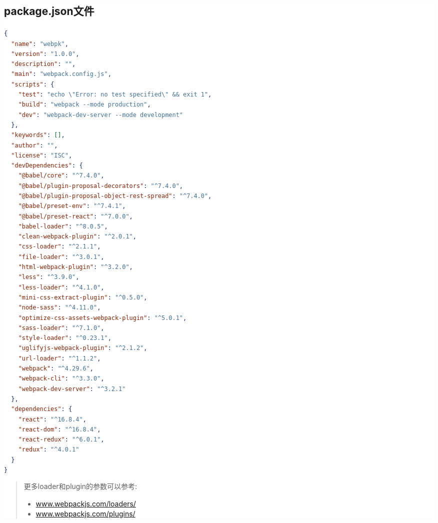 ## package.json文件

```json
{
  "name": "webpk",
  "version": "1.0.0",
  "description": "",
  "main": "webpack.config.js",
  "scripts": {
    "test": "echo \"Error: no test specified\" && exit 1",
    "build": "webpack --mode production",
    "dev": "webpack-dev-server --mode development"
  },
  "keywords": [],
  "author": "",
  "license": "ISC",
  "devDependencies": {
    "@babel/core": "^7.4.0",
    "@babel/plugin-proposal-decorators": "^7.4.0",
    "@babel/plugin-proposal-object-rest-spread": "^7.4.0",
    "@babel/preset-env": "^7.4.1",
    "@babel/preset-react": "^7.0.0",
    "babel-loader": "^8.0.5",
    "clean-webpack-plugin": "^2.0.1",
    "css-loader": "^2.1.1",
    "file-loader": "^3.0.1",
    "html-webpack-plugin": "^3.2.0",
    "less": "^3.9.0",
    "less-loader": "^4.1.0",
    "mini-css-extract-plugin": "^0.5.0",
    "node-sass": "^4.11.0",
    "optimize-css-assets-webpack-plugin": "^5.0.1",
    "sass-loader": "^7.1.0",
    "style-loader": "^0.23.1",
    "uglifyjs-webpack-plugin": "^2.1.2",
    "url-loader": "^1.1.2",
    "webpack": "^4.29.6",
    "webpack-cli": "^3.3.0",
    "webpack-dev-server": "^3.2.1"
  },
  "dependencies": {
    "react": "^16.8.4",
    "react-dom": "^16.8.4",
    "react-redux": "^6.0.1",
    "redux": "^4.0.1"
  }
}
```



> 更多loader和plugin的参数可以参考: 
>
> - www.webpackjs.com/loaders/
> - www.webpackjs.com/plugins/